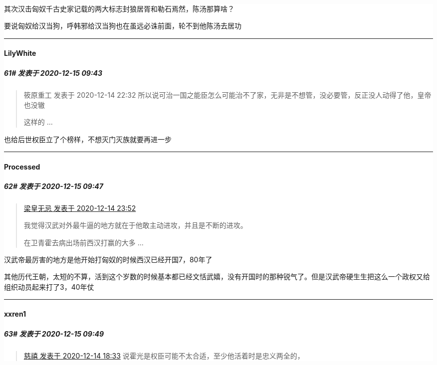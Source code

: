 
其次汉击匈奴千古史家记载的两大标志封狼居胥和勒石焉然，陈汤那算啥？


要说匈奴给汉当狗，呼韩邪给汉当狗也在虽远必诛前面，轮不到他陈汤去居功







*****

####  LilyWhite  
##### 61#       发表于 2020-12-15 09:43



<blockquote>筱原重工 发表于 2020-12-14 22:32
所以说可治一国之能臣怎么可能治不了家，无非是不想管，没必要管，反正没人动得了他，皇帝也没辙

这样的 ...</blockquote>
也给后世权臣立了个榜样，不想灭门灭族就要再进一步







*****

####  Processed  
##### 62#       发表于 2020-12-15 09:47



<blockquote><a href="httphttps://bbs.saraba1st.com/2b/forum.php?mod=redirect&amp;goto=findpost&amp;pid=49722709&amp;ptid=1977583" target="_blank">梁皇无忌 发表于 2020-12-14 23:52</a>

我觉得汉武对外最牛逼的地方就在于他敢主动进攻，并且是不断的进攻。


在卫青霍去病出场前西汉打赢的大多 ...</blockquote>
汉武帝最厉害的地方是他开始打匈奴的时候西汉已经开国7，80年了


其他历代王朝，太短的不算，活到这个岁数的时候基本都已经文恬武嬉，没有开国时的那种锐气了。但是汉武帝硬生生把这么一个政权又给组织动员起来打了3，40年仗







*****

####  xxren1  
##### 63#       发表于 2020-12-15 09:49



<blockquote><a href="httphttps://bbs.saraba1st.com/2b/forum.php?mod=redirect&amp;goto=findpost&amp;pid=49719415&amp;ptid=1977583" target="_blank">慈禧 发表于 2020-12-14 18:33</a>
说霍光是权臣可能不太合适，至少他活着时是忠义两全的，

